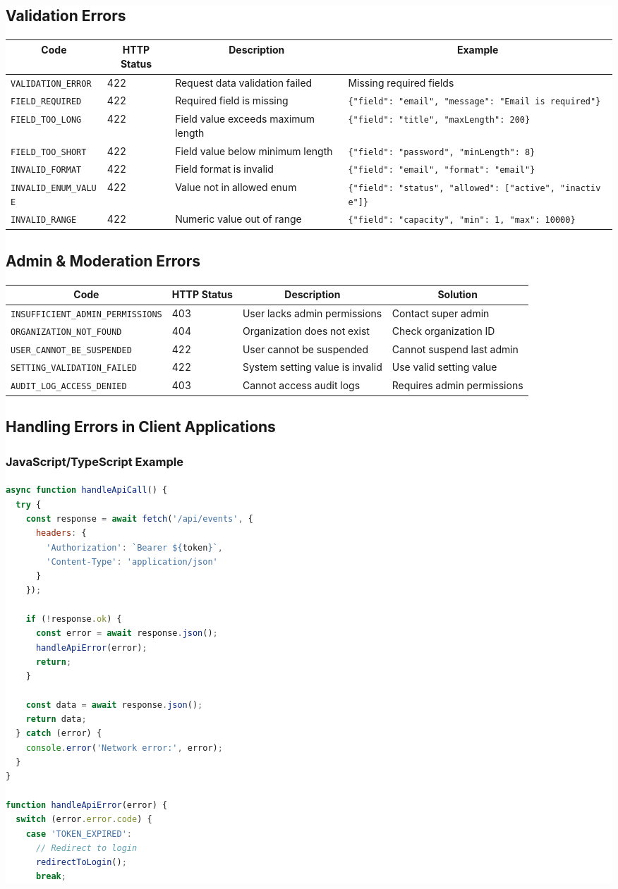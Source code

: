 ## Validation Errors

| Code | HTTP Status | Description | Example |
|------|-------------|-------------|---------|
| `VALIDATION_ERROR` | 422 | Request data validation failed | Missing required fields |
| `FIELD_REQUIRED` | 422 | Required field is missing | `{"field": "email", "message": "Email is required"}` |
| `FIELD_TOO_LONG` | 422 | Field value exceeds maximum length | `{"field": "title", "maxLength": 200}` |
| `FIELD_TOO_SHORT` | 422 | Field value below minimum length | `{"field": "password", "minLength": 8}` |
| `INVALID_FORMAT` | 422 | Field format is invalid | `{"field": "email", "format": "email"}` |
| `INVALID_ENUM_VALUE` | 422 | Value not in allowed enum | `{"field": "status", "allowed": ["active", "inactive"]}` |
| `INVALID_RANGE` | 422 | Numeric value out of range | `{"field": "capacity", "min": 1, "max": 10000}` |

## Admin & Moderation Errors

| Code | HTTP Status | Description | Solution |
|------|-------------|-------------|----------|
| `INSUFFICIENT_ADMIN_PERMISSIONS` | 403 | User lacks admin permissions | Contact super admin |
| `ORGANIZATION_NOT_FOUND` | 404 | Organization does not exist | Check organization ID |
| `USER_CANNOT_BE_SUSPENDED` | 422 | User cannot be suspended | Cannot suspend last admin |
| `SETTING_VALIDATION_FAILED` | 422 | System setting value is invalid | Use valid setting value |
| `AUDIT_LOG_ACCESS_DENIED` | 403 | Cannot access audit logs | Requires admin permissions |

## Handling Errors in Client Applications

### JavaScript/TypeScript Example
```javascript
async function handleApiCall() {
  try {
    const response = await fetch('/api/events', {
      headers: {
        'Authorization': `Bearer ${token}`,
        'Content-Type': 'application/json'
      }
    });
    
    if (!response.ok) {
      const error = await response.json();
      handleApiError(error);
      return;
    }
    
    const data = await response.json();
    return data;
  } catch (error) {
    console.error('Network error:', error);
  }
}

function handleApiError(error) {
  switch (error.error.code) {
    case 'TOKEN_EXPIRED':
      // Redirect to login
      redirectToLogin();
      break;
```